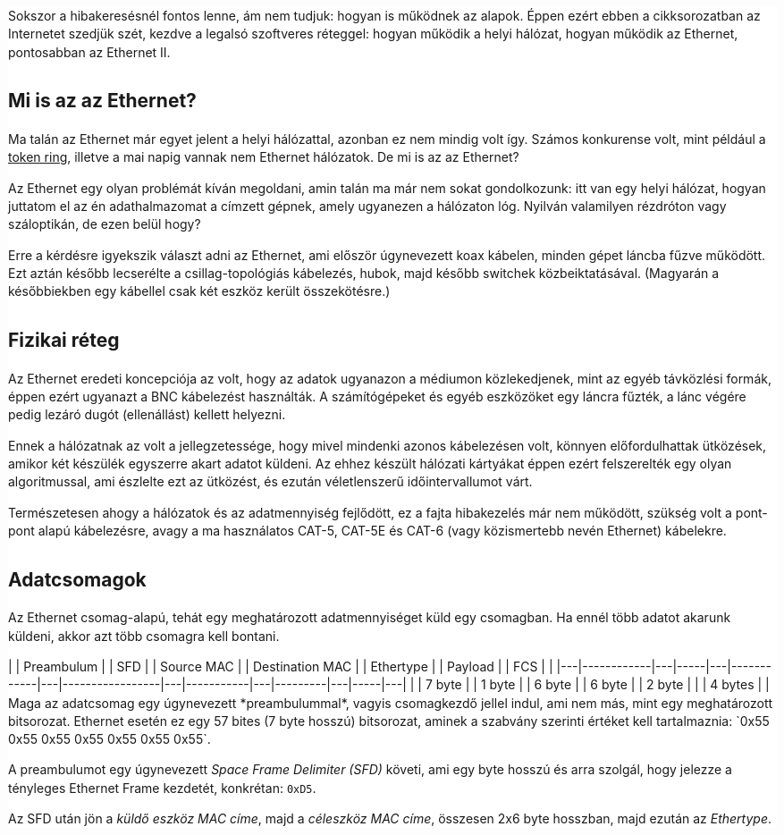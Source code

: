 
Sokszor a hibakeresésnél fontos lenne, ám nem tudjuk: hogyan is működnek az alapok. Éppen ezért ebben a cikksorozatban az Internetet szedjük szét, kezdve a legalsó szoftveres réteggel: hogyan működik a helyi hálózat, hogyan működik az Ethernet, pontosabban az Ethernet II.

## Mi is az az Ethernet?

Ma talán az Ethernet már egyet jelent a helyi hálózattal, azonban ez nem mindig volt így. Számos konkurense volt, mint például a [token ring](https://en.wikipedia.org/wiki/Token_ring), illetve a mai napig vannak nem Ethernet hálózatok. De mi is az az Ethernet?

Az Ethernet egy olyan problémát kíván megoldani, amin talán ma már nem sokat gondolkozunk: itt van egy helyi hálózat, hogyan juttatom el az én adathalmazomat a címzett gépnek, amely ugyanezen a hálózaton lóg. Nyilván valamilyen rézdróton vagy száloptikán, de ezen belül hogy?

Erre a kérdésre igyekszik választ adni az Ethernet, ami először úgynevezett koax kábelen, minden gépet láncba fűzve működött. Ezt aztán később lecserélte a csillag-topológiás kábelezés, hubok, majd később switchek közbeiktatásával. (Magyarán a későbbiekben egy kábellel csak két eszköz került összekötésre.)

## Fizikai réteg

Az Ethernet eredeti koncepciója az volt, hogy az adatok ugyanazon a médiumon közlekedjenek, mint az egyéb távközlési formák, éppen ezért ugyanazt a BNC kábelezést használták. A számítógépeket és egyéb eszközöket egy láncra fűzték, a lánc végére pedig lezáró dugót (ellenállást) kellett helyezni.

Ennek a hálózatnak az volt a jellegzetessége, hogy mivel mindenki azonos kábelezésen volt, könnyen előfordulhattak ütközések, amikor két készülék egyszerre akart adatot küldeni. Az ehhez készült hálózati kártyákat éppen ezért felszerelték egy olyan algoritmussal, ami észlelte ezt az ütközést, és ezután véletlenszerű időintervallumot várt.

Természetesen ahogy a hálózatok és az adatmennyiség fejlődött, ez a fajta hibakezelés már nem működött, szükség volt a pont-pont alapú kábelezésre, avagy a ma használatos CAT-5, CAT-5E és CAT-6 (vagy közismertebb nevén Ethernet) kábelekre.

## Adatcsomagok

Az Ethernet csomag-alapú, tehát egy meghatározott adatmennyiséget küld egy csomagban. Ha ennél több adatot akarunk küldeni, akkor azt több csomagra kell bontani.

<div class="fusion-table table-1">|  | Preambulum |  | SFD |  | Source MAC |  | Destination MAC |  | Ethertype |  | Payload |  | FCS |  |
|---|------------|---|-----|---|------------|---|-----------------|---|-----------|---|---------|---|-----|---|
|  | 7 byte |  | 1 byte |  | 6 byte |  | 6 byte |  | 2 byte |  |  | 4 bytes |  |

</div>Maga az adatcsomag egy úgynevezett *preambulummal*, vagyis csomagkezdő jellel indul, ami nem más, mint egy meghatározott bitsorozat. Ethernet esetén ez egy 57 bites (7 byte hosszú) bitsorozat, aminek a szabvány szerinti értéket kell tartalmaznia: `0x55 0x55 0x55 0x55 0x55 0x55 0x55`.

A preambulumot egy úgynevezett *Space Frame Delimiter (SFD)* követi, ami egy byte hosszú és arra szolgál, hogy jelezze a tényleges Ethernet Frame kezdetét, konkrétan: `0xD5`.

Az SFD után jön a *küldő eszköz MAC címe*, majd a *céleszköz MAC címe*, összesen 2x6 byte hosszban, majd ezután az *Ethertype*.
